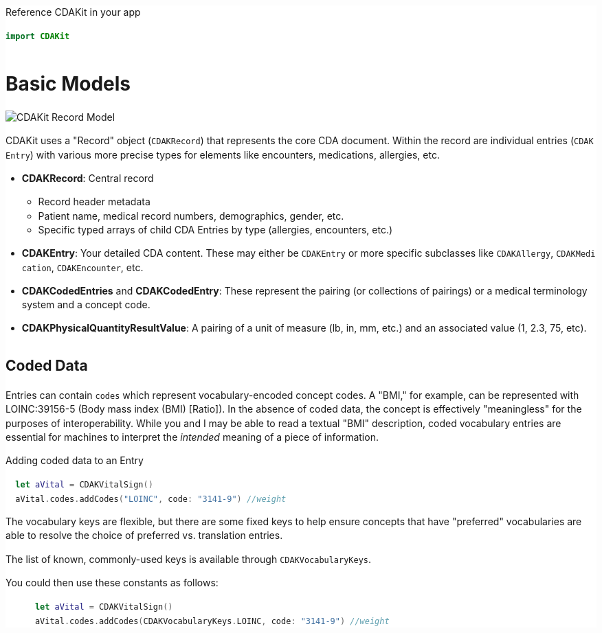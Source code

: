Reference CDAKit in your app

```swift
import CDAKit
```



# <a name="basic_models"></a>Basic Models


![CDAKit Record Model](https://raw.githubusercontent.com/ewhitley/CDAKit/master/github_assets/CDAKRecordModels_Common.png "CDAKit Record Model")


CDAKit uses a "Record" object (`CDAKRecord`) that represents the core CDA document.  Within the record are individual entries (`CDAKEntry`) with various more precise types for elements like encounters, medications, allergies, etc.

* **CDAKRecord**: Central record
  * Record header metadata
  * Patient name, medical record numbers, demographics, gender, etc.
  * Specific typed arrays of child CDA Entries by type (allergies, encounters, etc.)

* **CDAKEntry**: Your detailed CDA content. These may either be `CDAKEntry` or more specific subclasses like `CDAKAllergy`, `CDAKMedication`, `CDAKEncounter`, etc. 

* **CDAKCodedEntries** and **CDAKCodedEntry**: These represent the pairing (or collections of pairings) or a medical terminology system and a concept code.

* **CDAKPhysicalQuantityResultValue**: A pairing of a unit of measure (lb, in, mm, etc.) and an associated value (1, 2.3, 75, etc). 

## <a name="coded_data"></a>Coded Data
Entries can contain `codes` which represent vocabulary-encoded concept codes.  A "BMI," for example, can be represented with LOINC:39156-5 (Body mass index (BMI) [Ratio]). In the absence of coded data, the concept is effectively "meaningless" for the purposes of interoperability.  While you and I may be able to read a textual "BMI" description, coded vocabulary entries are essential for machines to interpret the _intended_ meaning of a piece of information.

Adding coded data to an Entry

```swift
  let aVital = CDAKVitalSign()
  aVital.codes.addCodes("LOINC", code: "3141-9") //weight
```

The vocabulary keys are flexible, but there are some fixed keys to help ensure concepts that have "preferred" vocabularies are able to resolve the choice of preferred vs. translation entries.

The list of known, commonly-used keys is available through `CDAKVocabularyKeys`.

You could then use these constants as follows:

```swift
      let aVital = CDAKVitalSign()
      aVital.codes.addCodes(CDAKVocabularyKeys.LOINC, code: "3141-9") //weight
```


[CDAKit]: https://github.com/ewhitley/CDAKit
[Health-Data-Standards]: https://github.com/projectcypress/health-data-standards
[GRMustache]: https://github.com/groue/GRMustache.swift
[Fuzi]: https://github.com/cezheng/Fuzi
[Apache 2]: http://www.apache.org/licenses/LICENSE-2.0
[Swift]: https://github.com/apple/swift
[Try]: https://github.com/Weebly/Try
[ONC]: https://www.healthit.gov
[MITRE]: http://mitre.org
[Cypress]: https://github.com/projectcypress
[popHealth]: https://www.osehra.org/popHealth
[Bonnie]: https://bonnie.healthit.gov
[CocoaPods]: http://cocoapods.org/